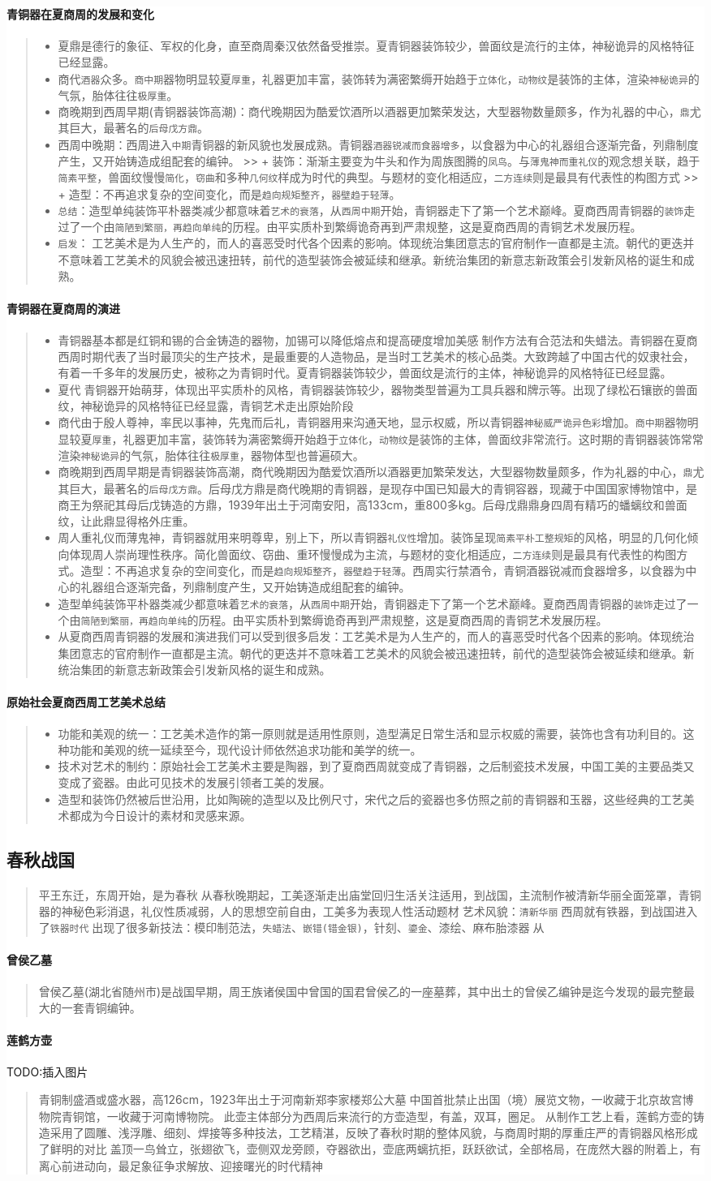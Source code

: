 #### 青铜器在夏商周的发展和变化
> - 夏鼎是德行的象征、军权的化身，直至商周秦汉依然备受推崇。夏青铜器装饰较少，兽面纹是流行的主体，神秘诡异的风格特征已经显露。
> - 商代`酒器`众多。`商中期`器物明显较夏`厚重`，礼器更加丰富，装饰转为满密繁缛开始趋于`立体化`，`动物纹`是装饰的主体，渲染`神秘诡异`的气氛，胎体往往`极厚重`。   
> - 商晚期到西周早期(青铜器装饰高潮)：商代晚期因为酷爱饮酒所以酒器更加繁荣发达，大型器物数量颇多，作为礼器的中心，`鼎`尤其巨大，最著名的`后母戊方鼎`。
> - 西周中晚期：西周进入`中期`青铜器的新风貌也发展成熟。青铜器`酒器锐减而食器增多`，以食器为中心的礼器组合逐渐完备，列鼎制度产生，又开始铸造成组配套的编钟。
	>> + 装饰：渐渐主要变为牛头和作为周族图腾的`凤鸟`。与`薄鬼神而重礼仪`的观念想关联，趋于`简素平整`，兽面纹慢慢`简化`，`窃曲`和多种`几何纹`样成为时代的典型。与题材的变化相适应，`二方连续`则是最具有代表性的构图方式
	>> + 造型：不再追求复杂的空间变化，而是`趋向规矩整齐`，`器壁趋于轻薄`。
> - `总结`：造型单纯装饰平朴器类减少都意味着`艺术的衰落`，从`西周中期`开始，青铜器走下了第一个艺术巅峰。夏商西周青铜器的`装饰`走过了一个由`简陋到繁丽，再趋向单纯`的历程。由平实质朴到繁缛诡奇再到严肃规整，这是夏商西周的青铜艺术发展历程。
> - `启发`： 工艺美术是为人生产的，而人的喜恶受时代各个因素的影响。体现统治集团意志的官府制作一直都是主流。朝代的更迭并不意味着工艺美术的风貌会被迅速扭转，前代的造型装饰会被延续和继承。新统治集团的新意志新政策会引发新风格的诞生和成熟。

#### 青铜器在夏商周的演进
> - 青铜器基本都是红铜和锡的合金铸造的器物，加锡可以降低熔点和提高硬度增加美感 制作方法有合范法和失蜡法。青铜器在夏商西周时期代表了当时最顶尖的生产技术，是最重要的人造物品，是当时工艺美术的核心品类。大致跨越了中国古代的奴隶社会，有着一千多年的发展历史，被称之为青铜时代。夏青铜器装饰较少，兽面纹是流行的主体，神秘诡异的风格特征已经显露。  
> - 夏代 青铜器开始萌芽，体现出平实质朴的风格，青铜器装饰较少，器物类型普遍为工具兵器和牌示等。出现了绿松石镶嵌的兽面纹，神秘诡异的风格特征已经显露，青铜艺术走出原始阶段  
> - 商代由于殷人尊神，率民以事神，先鬼而后礼，青铜器用来沟通天地，显示权威，所以青铜器`神秘威严诡异色彩`增加。`商中期`器物明显较夏`厚重`，礼器更加丰富，装饰转为满密繁缛开始趋于`立体化`，`动物纹`是装饰的主体，兽面纹非常流行。这时期的青铜器装饰常常渲染`神秘诡异`的气氛，胎体往往`极厚重`，器物体型也普遍硕大。   
> - 商晚期到西周早期是青铜器装饰高潮，商代晚期因为酷爱饮酒所以酒器更加繁荣发达，大型器物数量颇多，作为礼器的中心，`鼎`尤其巨大，最著名的`后母戊方鼎`。后母戊方鼎是商代晚期的青铜器，是现存中国已知最大的青铜容器，现藏于中国国家博物馆中，是商王为祭祀其母后戊铸造的方鼎，1939年出土于河南安阳，高133cm，重800多kg。后母戊鼎鼎身四周有精巧的蟠螭纹和兽面纹，让此鼎显得格外庄重。
> - 周人重礼仪而薄鬼神，青铜器就用来明尊卑，别上下，所以青铜器`礼仪性`增加。装饰呈现`简素平朴工整规矩`的风格，明显的几何化倾向体现周人崇尚理性秩序。简化兽面纹、窃曲、重环慢慢成为主流，与题材的变化相适应，`二方连续`则是最具有代表性的构图方式。造型：不再追求复杂的空间变化，而是`趋向规矩整齐`，`器壁趋于轻薄`。西周实行禁酒令，青铜酒器锐减而食器增多，以食器为中心的礼器组合逐渐完备，列鼎制度产生，又开始铸造成组配套的编钟。
> - 造型单纯装饰平朴器类减少都意味着`艺术的衰落`，从`西周中期`开始，青铜器走下了第一个艺术巅峰。夏商西周青铜器的`装饰`走过了一个由`简陋到繁丽，再趋向单纯`的历程。由平实质朴到繁缛诡奇再到严肃规整，这是夏商西周的青铜艺术发展历程。
> - 从夏商西周青铜器的发展和演进我们可以受到很多启发：工艺美术是为人生产的，而人的喜恶受时代各个因素的影响。体现统治集团意志的官府制作一直都是主流。朝代的更迭并不意味着工艺美术的风貌会被迅速扭转，前代的造型装饰会被延续和继承。新统治集团的新意志新政策会引发新风格的诞生和成熟。

#### 原始社会夏商西周工艺美术总结
> - 功能和美观的统一：工艺美术造作的第一原则就是适用性原则，造型满足日常生活和显示权威的需要，装饰也含有功利目的。这种功能和美观的统一延续至今，现代设计师依然追求功能和美学的统一。
> - 技术对艺术的制约：原始社会工艺美术主要是陶器，到了夏商西周就变成了青铜器，之后制瓷技术发展，中国工美的主要品类又变成了瓷器。由此可见技术的发展引领者工美的发展。
> - 造型和装饰仍然被后世沿用，比如陶碗的造型以及比例尺寸，宋代之后的瓷器也多仿照之前的青铜器和玉器，这些经典的工艺美术都成为今日设计的素材和灵感来源。

**春秋战国**
----------------------------------------------------------------------------------------

> 平王东迁，东周开始，是为春秋
> 从春秋晚期起，工美逐渐走出庙堂回归生活关注适用，到战国，主流制作被清新华丽全面笼罩，青铜器的神秘色彩消退，礼仪性质减弱，人的思想空前自由，工美多为表现人性活动题材
> 艺术风貌：`清新华丽`
> 西周就有铁器，到战国进入了`铁器时代`
> 出现了很多新技法：模印制范法，`失蜡法`、`嵌错(错金银)`，针刻、`鎏金`、漆绘、麻布胎漆器
> 从

#### 曾侯乙墓
> 曾侯乙墓(湖北省随州市)是战国早期，周王族诸侯国中曾国的国君曾侯乙的一座墓葬，其中出土的曾侯乙编钟是迄今发现的最完整最大的一套青铜编钟。

#### 莲鹤方壶
TODO:插入图片
> 青铜制盛酒或盛水器，高126cm，1923年出土于河南新郑李家楼郑公大墓
> 中国首批禁止出国（境）展览文物，一收藏于北京故宫博物院青铜馆，一收藏于河南博物院。
> 此壶主体部分为西周后来流行的方壶造型，有盖，双耳，圈足。 从制作工艺上看，莲鹤方壶的铸造采用了圆雕、浅浮雕、细刻、焊接等多种技法，工艺精湛，反映了春秋时期的整体风貌，与商周时期的厚重庄严的青铜器风格形成了鲜明的对比
> 盖顶一鸟耸立，张翅欲飞，壶侧双龙旁顾，夺器欲出，壶底两螭抗拒，跃跃欲试，全部格局，在庞然大器的附着上，有离心前进动向，最足象征争求解放、迎接曙光的时代精神
